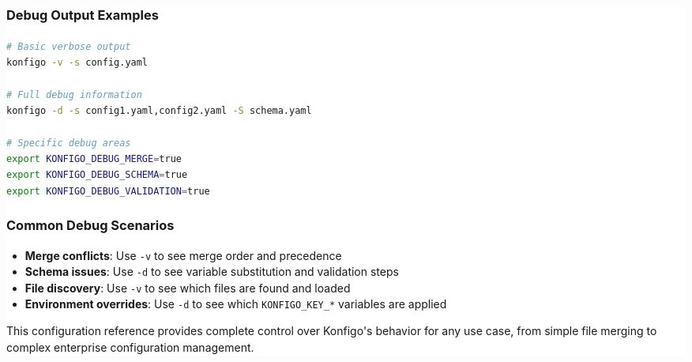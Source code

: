 ### Debug Output Examples

```bash
# Basic verbose output
konfigo -v -s config.yaml

# Full debug information
konfigo -d -s config1.yaml,config2.yaml -S schema.yaml

# Specific debug areas
export KONFIGO_DEBUG_MERGE=true
export KONFIGO_DEBUG_SCHEMA=true
export KONFIGO_DEBUG_VALIDATION=true
```

### Common Debug Scenarios

- **Merge conflicts**: Use `-v` to see merge order and precedence
- **Schema issues**: Use `-d` to see variable substitution and validation steps
- **File discovery**: Use `-v` to see which files are found and loaded
- **Environment overrides**: Use `-d` to see which `KONFIGO_KEY_*` variables are applied

This configuration reference provides complete control over Konfigo's behavior for any use case, from simple file merging to complex enterprise configuration management.
